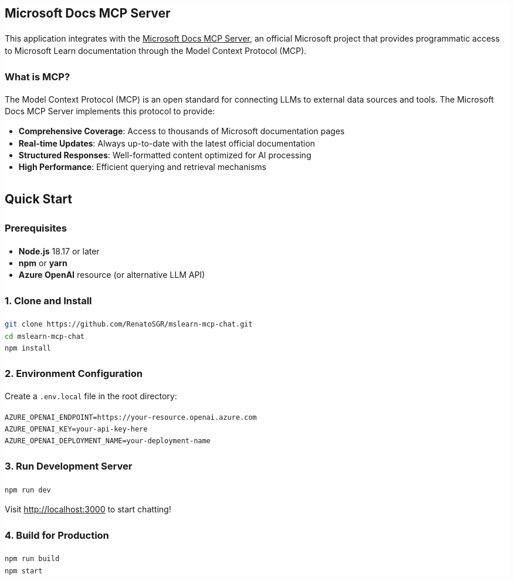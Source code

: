 ## Microsoft Docs MCP Server

This application integrates with the [Microsoft Docs MCP Server](https://github.com/MicrosoftDocs/mcp), an official Microsoft project that provides programmatic access to Microsoft Learn documentation through the Model Context Protocol (MCP).

### What is MCP?

The Model Context Protocol (MCP) is an open standard for connecting LLMs to external data sources and tools. The Microsoft Docs MCP Server implements this protocol to provide:

- **Comprehensive Coverage**: Access to thousands of Microsoft documentation pages
- **Real-time Updates**: Always up-to-date with the latest official documentation
- **Structured Responses**: Well-formatted content optimized for AI processing
- **High Performance**: Efficient querying and retrieval mechanisms

## Quick Start

### Prerequisites

- **Node.js** 18.17 or later
- **npm** or **yarn**
- **Azure OpenAI** resource (or alternative LLM API)

### 1. Clone and Install

```bash
git clone https://github.com/RenatoSGR/mslearn-mcp-chat.git
cd mslearn-mcp-chat
npm install
```

### 2. Environment Configuration

Create a `.env.local` file in the root directory:

```env
AZURE_OPENAI_ENDPOINT=https://your-resource.openai.azure.com
AZURE_OPENAI_KEY=your-api-key-here
AZURE_OPENAI_DEPLOYMENT_NAME=your-deployment-name
```

### 3. Run Development Server

```bash
npm run dev
```

Visit [http://localhost:3000](http://localhost:3000) to start chatting!

### 4. Build for Production

```bash
npm run build
npm start
```
